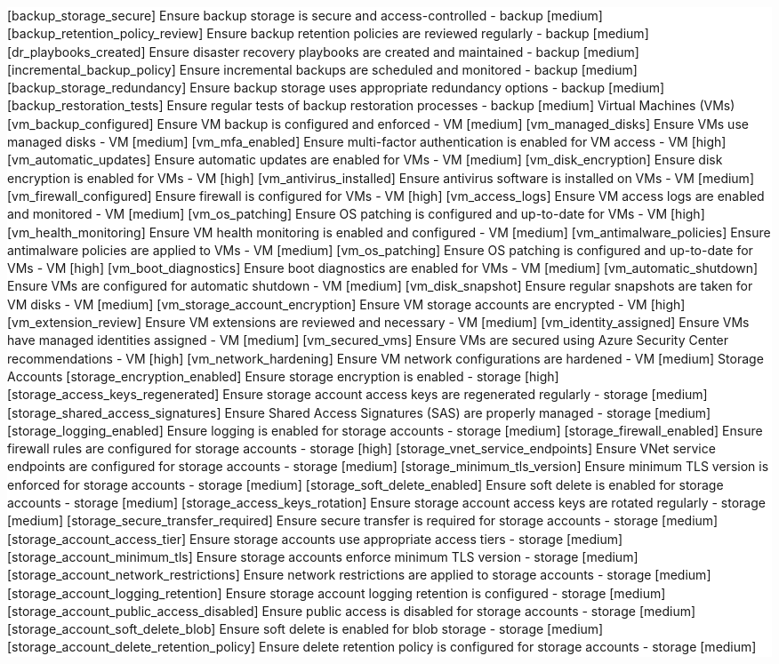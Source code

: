 [backup_storage_secure] Ensure backup storage is secure and access-controlled - backup [medium]
[backup_retention_policy_review] Ensure backup retention policies are reviewed regularly - backup [medium]
[dr_playbooks_created] Ensure disaster recovery playbooks are created and maintained - backup [medium]
[incremental_backup_policy] Ensure incremental backups are scheduled and monitored - backup [medium]
[backup_storage_redundancy] Ensure backup storage uses appropriate redundancy options - backup [medium]
[backup_restoration_tests] Ensure regular tests of backup restoration processes - backup [medium]
Virtual Machines (VMs)
[vm_backup_configured] Ensure VM backup is configured and enforced - VM [medium]
[vm_managed_disks] Ensure VMs use managed disks - VM [medium]
[vm_mfa_enabled] Ensure multi-factor authentication is enabled for VM access - VM [high]
[vm_automatic_updates] Ensure automatic updates are enabled for VMs - VM [medium]
[vm_disk_encryption] Ensure disk encryption is enabled for VMs - VM [high]
[vm_antivirus_installed] Ensure antivirus software is installed on VMs - VM [medium]
[vm_firewall_configured] Ensure firewall is configured for VMs - VM [high]
[vm_access_logs] Ensure VM access logs are enabled and monitored - VM [medium]
[vm_os_patching] Ensure OS patching is configured and up-to-date for VMs - VM [high]
[vm_health_monitoring] Ensure VM health monitoring is enabled and configured - VM [medium]
[vm_antimalware_policies] Ensure antimalware policies are applied to VMs - VM [medium]
[vm_os_patching] Ensure OS patching is configured and up-to-date for VMs - VM [high]
[vm_boot_diagnostics] Ensure boot diagnostics are enabled for VMs - VM [medium]
[vm_automatic_shutdown] Ensure VMs are configured for automatic shutdown - VM [medium]
[vm_disk_snapshot] Ensure regular snapshots are taken for VM disks - VM [medium]
[vm_storage_account_encryption] Ensure VM storage accounts are encrypted - VM [high]
[vm_extension_review] Ensure VM extensions are reviewed and necessary - VM [medium]
[vm_identity_assigned] Ensure VMs have managed identities assigned - VM [medium]
[vm_secured_vms] Ensure VMs are secured using Azure Security Center recommendations - VM [high]
[vm_network_hardening] Ensure VM network configurations are hardened - VM [medium]
Storage Accounts
[storage_encryption_enabled] Ensure storage encryption is enabled - storage [high]
[storage_access_keys_regenerated] Ensure storage account access keys are regenerated regularly - storage [medium]
[storage_shared_access_signatures] Ensure Shared Access Signatures (SAS) are properly managed - storage [medium]
[storage_logging_enabled] Ensure logging is enabled for storage accounts - storage [medium]
[storage_firewall_enabled] Ensure firewall rules are configured for storage accounts - storage [high]
[storage_vnet_service_endpoints] Ensure VNet service endpoints are configured for storage accounts - storage [medium]
[storage_minimum_tls_version] Ensure minimum TLS version is enforced for storage accounts - storage [medium]
[storage_soft_delete_enabled] Ensure soft delete is enabled for storage accounts - storage [medium]
[storage_access_keys_rotation] Ensure storage account access keys are rotated regularly - storage [medium]
[storage_secure_transfer_required] Ensure secure transfer is required for storage accounts - storage [medium]
[storage_account_access_tier] Ensure storage accounts use appropriate access tiers - storage [medium]
[storage_account_minimum_tls] Ensure storage accounts enforce minimum TLS version - storage [medium]
[storage_account_network_restrictions] Ensure network restrictions are applied to storage accounts - storage [medium]
[storage_account_logging_retention] Ensure storage account logging retention is configured - storage [medium]
[storage_account_public_access_disabled] Ensure public access is disabled for storage accounts - storage [medium]
[storage_account_soft_delete_blob] Ensure soft delete is enabled for blob storage - storage [medium]
[storage_account_delete_retention_policy] Ensure delete retention policy is configured for storage accounts - storage [medium]